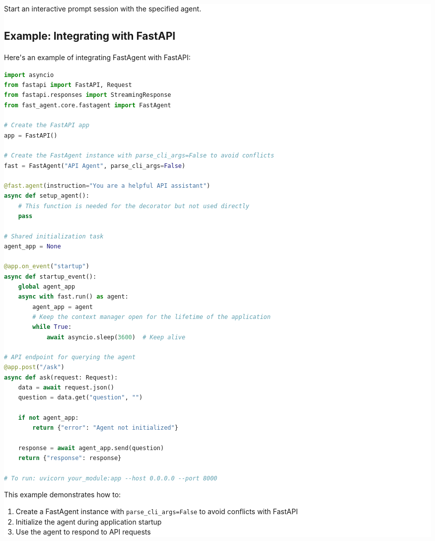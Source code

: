 Start an interactive prompt session with the specified agent.

## Example: Integrating with FastAPI

Here's an example of integrating FastAgent with FastAPI:

```python
import asyncio
from fastapi import FastAPI, Request
from fastapi.responses import StreamingResponse
from fast_agent.core.fastagent import FastAgent

# Create the FastAPI app
app = FastAPI()

# Create the FastAgent instance with parse_cli_args=False to avoid conflicts
fast = FastAgent("API Agent", parse_cli_args=False)

@fast.agent(instruction="You are a helpful API assistant")
async def setup_agent():
    # This function is needed for the decorator but not used directly
    pass

# Shared initialization task
agent_app = None

@app.on_event("startup")
async def startup_event():
    global agent_app
    async with fast.run() as agent:
        agent_app = agent
        # Keep the context manager open for the lifetime of the application
        while True:
            await asyncio.sleep(3600)  # Keep alive

# API endpoint for querying the agent
@app.post("/ask")
async def ask(request: Request):
    data = await request.json()
    question = data.get("question", "")
    
    if not agent_app:
        return {"error": "Agent not initialized"}
    
    response = await agent_app.send(question)
    return {"response": response}

# To run: uvicorn your_module:app --host 0.0.0.0 --port 8000
```

This example demonstrates how to:
1. Create a FastAgent instance with `parse_cli_args=False` to avoid conflicts with FastAPI
2. Initialize the agent during application startup
3. Use the agent to respond to API requests
